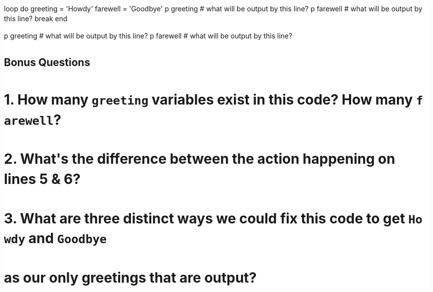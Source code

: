 loop do
  greeting = 'Howdy'
  farewell = 'Goodbye'
  p greeting # what will be output by this line?
  p farewell # what will be output by this line?
  break
end
  
p greeting # what will be output by this line?
p farewell # what will be output by this line?

## Bonus Questions ##
# 1. How many `greeting` variables exist in this code? How many `farewell`?
# 2. What's the difference between the action happening on lines 5 & 6?
# 3. What are three distinct ways we could fix this code to get `Howdy` and `Goodbye`
#    as our only greetings that are output?
